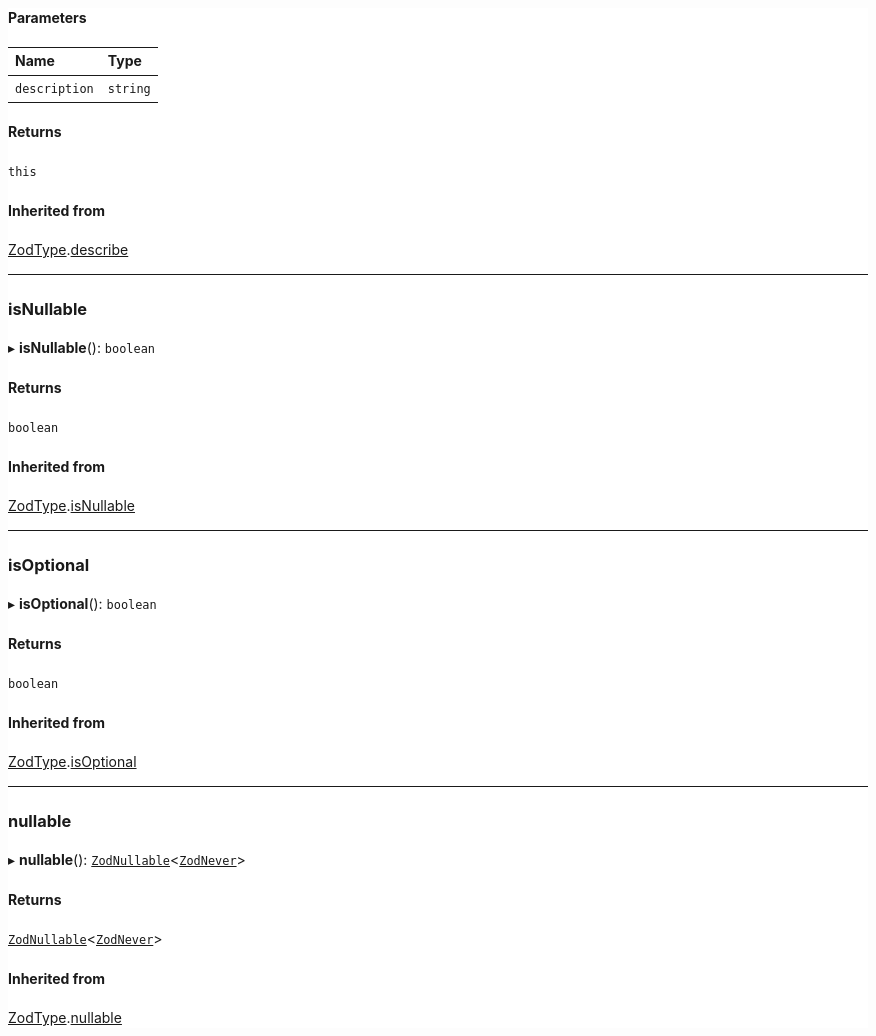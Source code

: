 #### Parameters

| Name | Type |
| :------ | :------ |
| `description` | `string` |

#### Returns

`this`

#### Inherited from

[ZodType](Core.z.ZodType.md).[describe](Core.z.ZodType.md#describe)

___

### isNullable

▸ **isNullable**(): `boolean`

#### Returns

`boolean`

#### Inherited from

[ZodType](Core.z.ZodType.md).[isNullable](Core.z.ZodType.md#isnullable)

___

### isOptional

▸ **isOptional**(): `boolean`

#### Returns

`boolean`

#### Inherited from

[ZodType](Core.z.ZodType.md).[isOptional](Core.z.ZodType.md#isoptional)

___

### nullable

▸ **nullable**(): [`ZodNullable`](Core.z.ZodNullable.md)\<[`ZodNever`](Core.z.ZodNever.md)\>

#### Returns

[`ZodNullable`](Core.z.ZodNullable.md)\<[`ZodNever`](Core.z.ZodNever.md)\>

#### Inherited from

[ZodType](Core.z.ZodType.md).[nullable](Core.z.ZodType.md#nullable)
